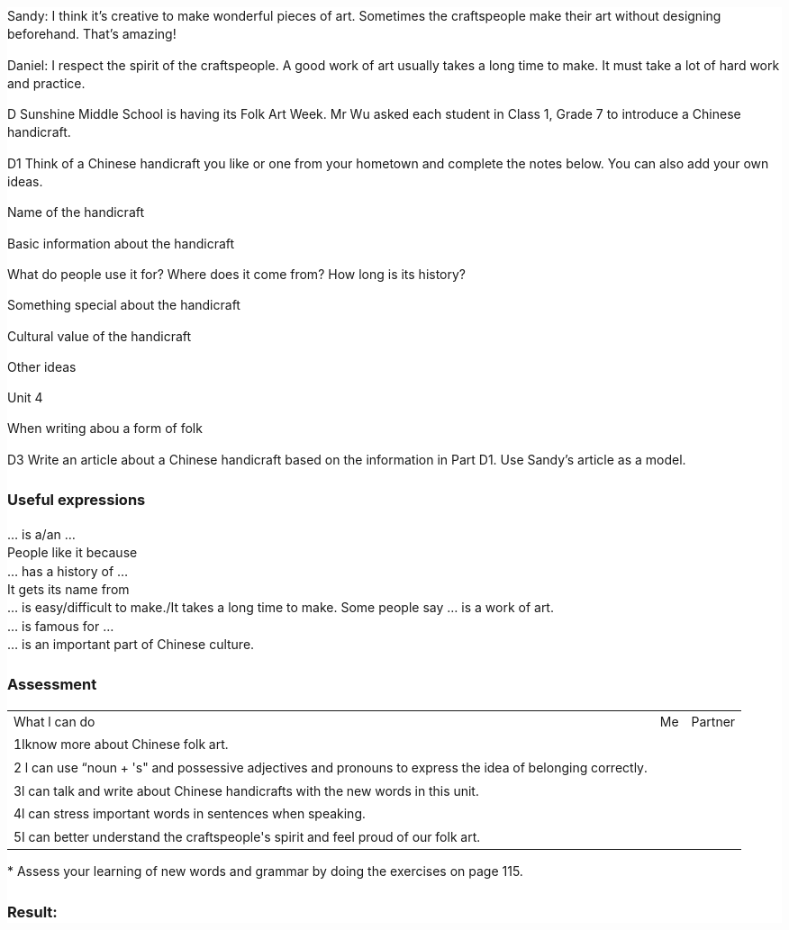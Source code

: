 
Sandy:	 I think it’s creative to make wonderful pieces of art. Sometimes the craftspeople make their art without designing beforehand. That’s amazing!  

Daniel:	 I respect the spirit of the craftspeople. A good work of art usually takes a long time to make. It must take a lot of hard work and practice.  

D Sunshine Middle School is having its Folk Art Week. Mr Wu asked each student in Class 1, Grade 7 to introduce a Chinese handicraft.  

D1 Think of a Chinese handicraft you like or one from your hometown and complete the notes below. You can also add your own ideas.  

Name of the handicraft  

Basic information about the handicraft  

What do people use it for? Where does it come from? How long is its history?  

Something special about the handicraft  

Cultural value of the handicraft  

Other ideas  

Unit 4  

When writing abou a form of folk  

  

D3   Write an article about a Chinese handicraft based on the information in Part D1. Use Sandy’s article as a model.  

### Useful expressions

… is a/an …   
People like it because   
… has a history of …   
It gets its name from   
… is easy/difficult to make./It takes a long time to make. Some people say … is a work of art.   
… is famous for …   
… is an important part of Chinese culture.  

### Assessment

  

<html><body><table><tr><td>What l can do</td><td>Me</td><td>Partner</td></tr><tr><td>1Iknow more about Chinese folk art.</td><td></td><td></td></tr><tr><td>2 l can use “noun + 's" and possessive adjectives and pronouns to express the idea of belonging correctly.</td><td></td><td></td></tr><tr><td>3l can talk and write about Chinese handicrafts with the new words in this unit.</td><td></td><td></td></tr><tr><td>4l can stress important words in sentences when speaking.</td><td></td><td></td></tr><tr><td>5I can better understand the craftspeople's spirit and feel proud of our folk art.</td><td></td><td></td></tr></table></body></html>  

\* Assess your learning of new words and grammar by doing the exercises on page 115.  

### Result:
